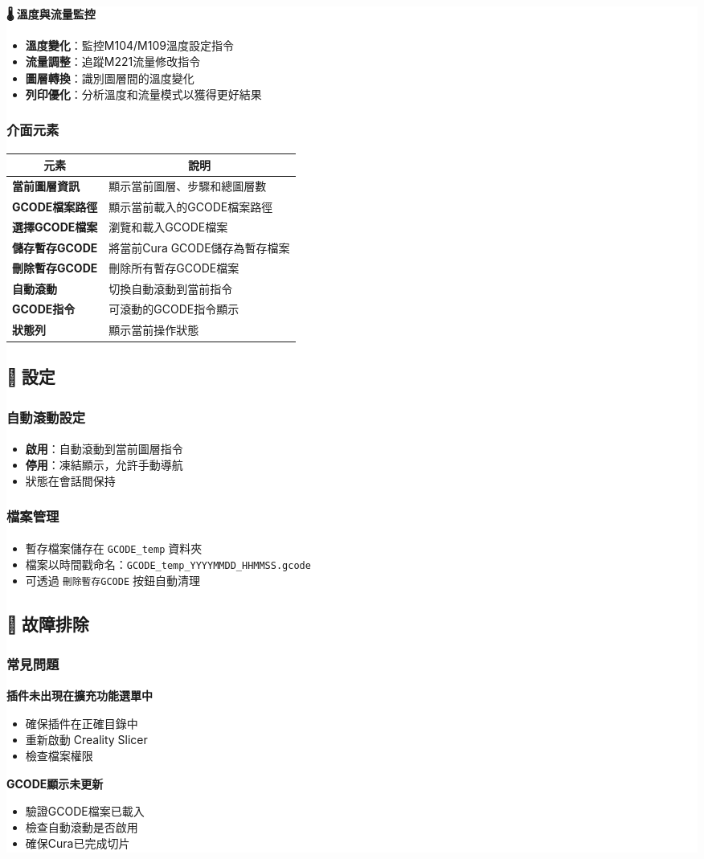 #### 🌡️ 溫度與流量監控
- **溫度變化**：監控M104/M109溫度設定指令
- **流量調整**：追蹤M221流量修改指令
- **圖層轉換**：識別圖層間的溫度變化
- **列印優化**：分析溫度和流量模式以獲得更好結果

### 介面元素

| 元素 | 說明 |
|------|------|
| **當前圖層資訊** | 顯示當前圖層、步驟和總圖層數 |
| **GCODE檔案路徑** | 顯示當前載入的GCODE檔案路徑 |
| **選擇GCODE檔案** | 瀏覽和載入GCODE檔案 |
| **儲存暫存GCODE** | 將當前Cura GCODE儲存為暫存檔案 |
| **刪除暫存GCODE** | 刪除所有暫存GCODE檔案 |
| **自動滾動** | 切換自動滾動到當前指令 |
| **GCODE指令** | 可滾動的GCODE指令顯示 |
| **狀態列** | 顯示當前操作狀態 |

## 🔧 設定

### 自動滾動設定
- **啟用**：自動滾動到當前圖層指令
- **停用**：凍結顯示，允許手動導航
- 狀態在會話間保持

### 檔案管理
- 暫存檔案儲存在 `GCODE_temp` 資料夾
- 檔案以時間戳命名：`GCODE_temp_YYYYMMDD_HHMMSS.gcode`
- 可透過 `刪除暫存GCODE` 按鈕自動清理

## 🐛 故障排除

### 常見問題

**插件未出現在擴充功能選單中**
- 確保插件在正確目錄中
- 重新啟動 Creality Slicer
- 檢查檔案權限

**GCODE顯示未更新**
- 驗證GCODE檔案已載入
- 檢查自動滾動是否啟用
- 確保Cura已完成切片
